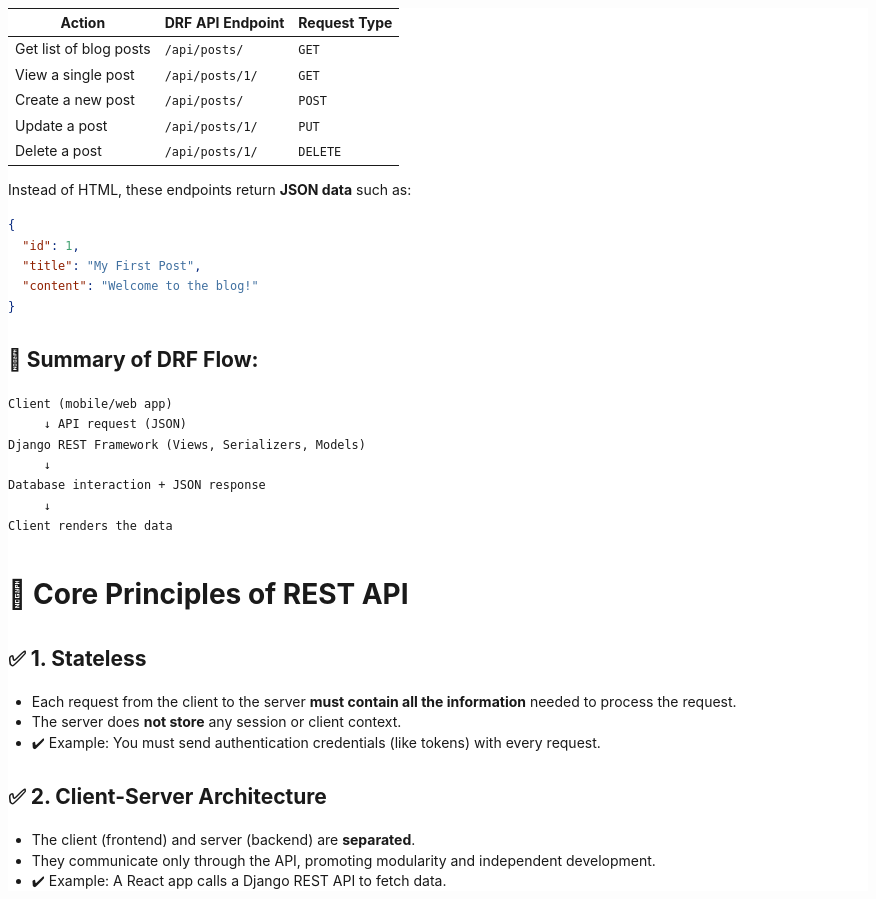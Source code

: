 | Action                 | DRF API Endpoint | Request Type |
| ---------------------- | ---------------- | ------------ |
| Get list of blog posts | `/api/posts/`    | `GET`        |
| View a single post     | `/api/posts/1/`  | `GET`        |
| Create a new post      | `/api/posts/`    | `POST`       |
| Update a post          | `/api/posts/1/`  | `PUT`        |
| Delete a post          | `/api/posts/1/`  | `DELETE`     |

Instead of HTML, these endpoints return **JSON data** such as:

```json
{
  "id": 1,
  "title": "My First Post",
  "content": "Welcome to the blog!"
}
```



## 🔁 Summary of DRF Flow:

```
Client (mobile/web app)
     ↓ API request (JSON)
Django REST Framework (Views, Serializers, Models)
     ↓
Database interaction + JSON response
     ↓
Client renders the data
```





# 🌟 **Core Principles of REST API**

## ✅ 1. **Stateless**

* Each request from the client to the server **must contain all the information** needed to process the request.
* The server does **not store** any session or client context.
* ✔️ Example: You must send authentication credentials (like tokens) with every request.



## ✅ 2. **Client-Server Architecture**

* The client (frontend) and server (backend) are **separated**.
* They communicate only through the API, promoting modularity and independent development.
* ✔️ Example: A React app calls a Django REST API to fetch data.
